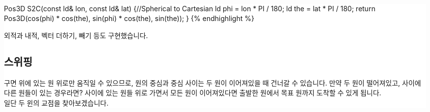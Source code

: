 Pos3D S2C(const ld& lon, const ld& lat) {//Spherical to Cartesian
    ld phi = lon * PI / 180;
    ld the = lat * PI / 180;
    return Pos3D(cos(phi) * cos(the), sin(phi) * cos(the), sin(the));
}
{% endhighlight %}

외적과 내적, 벡터 더하기, 빼기 등도 구현했습니다.

## 스위핑

구면 위에 있는 원 위로만 움직일 수 있으므로, 원의 중심과 중심 사이는 두 원이 이어져있을 때 건너갈 수 있습니다. 만약 두 원이 떨어져있고, 사이에 다른 원들이 있는 경우라면? 사이에 있는 원들 위로 가면서 모든 원이 이어져있다면 출발한 원에서 목표 원까지 도착할 수 있게 됩니다. <br/>일단 두 윈의 교점을 찾아보겠습니다.
